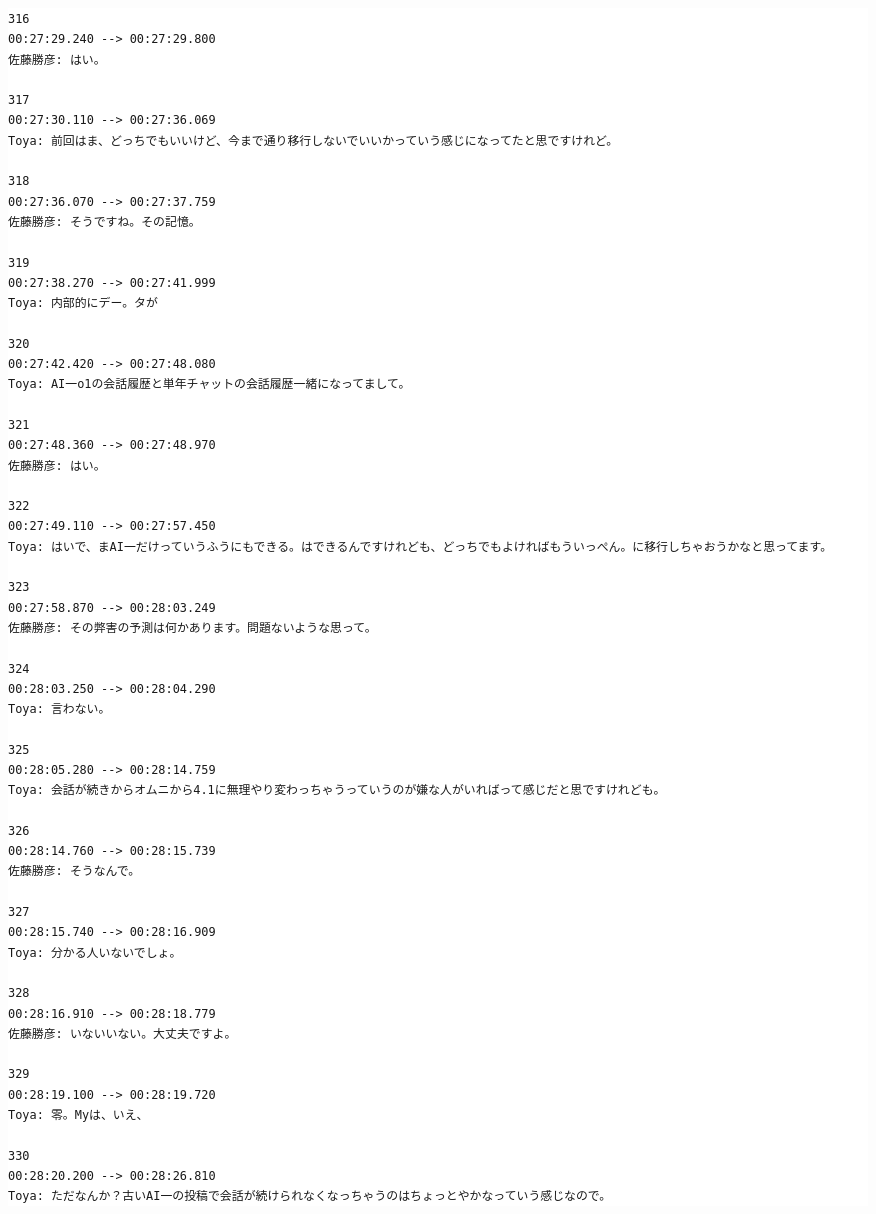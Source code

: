    316
    00:27:29.240 --> 00:27:29.800
    佐藤勝彦: はい。
    
    317
    00:27:30.110 --> 00:27:36.069
    Toya: 前回はま、どっちでもいいけど、今まで通り移行しないでいいかっていう感じになってたと思ですけれど。
    
    318
    00:27:36.070 --> 00:27:37.759
    佐藤勝彦: そうですね。その記憶。
    
    319
    00:27:38.270 --> 00:27:41.999
    Toya: 内部的にデー。タが
    
    320
    00:27:42.420 --> 00:27:48.080
    Toya: AI一o1の会話履歴と単年チャットの会話履歴一緒になってまして。
    
    321
    00:27:48.360 --> 00:27:48.970
    佐藤勝彦: はい。
    
    322
    00:27:49.110 --> 00:27:57.450
    Toya: はいで、まAI一だけっていうふうにもできる。はできるんですけれども、どっちでもよければもういっぺん。に移行しちゃおうかなと思ってます。
    
    323
    00:27:58.870 --> 00:28:03.249
    佐藤勝彦: その弊害の予測は何かあります。問題ないような思って。
    
    324
    00:28:03.250 --> 00:28:04.290
    Toya: 言わない。
    
    325
    00:28:05.280 --> 00:28:14.759
    Toya: 会話が続きからオムニから4.1に無理やり変わっちゃうっていうのが嫌な人がいればって感じだと思ですけれども。
    
    326
    00:28:14.760 --> 00:28:15.739
    佐藤勝彦: そうなんで。
    
    327
    00:28:15.740 --> 00:28:16.909
    Toya: 分かる人いないでしょ。
    
    328
    00:28:16.910 --> 00:28:18.779
    佐藤勝彦: いないいない。大丈夫ですよ。
    
    329
    00:28:19.100 --> 00:28:19.720
    Toya: 零。Myは、いえ、
    
    330
    00:28:20.200 --> 00:28:26.810
    Toya: ただなんか？古いAI一の投稿で会話が続けられなくなっちゃうのはちょっとやかなっていう感じなので。
    